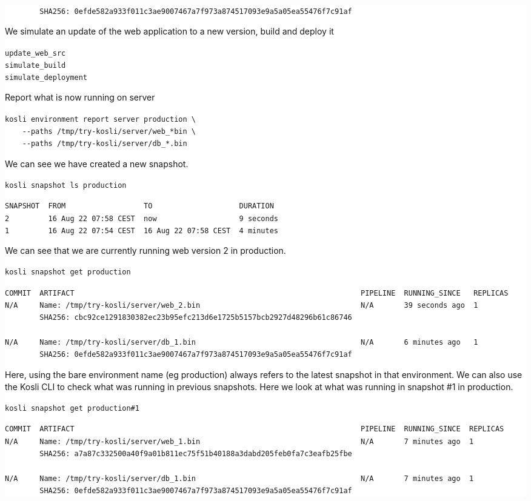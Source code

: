 ```shell
        SHA256: 0efde582a933f011c3ae9007467a7f973a874517093e9a5a05ea55476f7c91af                           
```

We simulate an update of the web application to a new version, build and deploy it
```shell {.command}
update_web_src
simulate_build
simulate_deployment
```

Report what is now running on server
```shell {.command}
kosli environment report server production \
    --paths /tmp/try-kosli/server/web_*bin \
    --paths /tmp/try-kosli/server/db_*.bin
```

We can see we have created a new snapshot.
```shell {.command}
kosli snapshot ls production
```
```shell
SNAPSHOT  FROM                  TO                    DURATION
2         16 Aug 22 07:58 CEST  now                   9 seconds
1         16 Aug 22 07:54 CEST  16 Aug 22 07:58 CEST  4 minutes
```

We can see that we are currently running web version 2 in production.
```shell {.command}
kosli snapshot get production
```
```shell
COMMIT  ARTIFACT                                                                  PIPELINE  RUNNING_SINCE   REPLICAS
N/A     Name: /tmp/try-kosli/server/web_2.bin                                     N/A       39 seconds ago  1
        SHA256: cbc92ce1291830382ec23b95efc213d6e1725b5157bcb2927d48296b61c86746                            
                                                                                                            
N/A     Name: /tmp/try-kosli/server/db_1.bin                                      N/A       6 minutes ago   1
        SHA256: 0efde582a933f011c3ae9007467a7f973a874517093e9a5a05ea55476f7c91af                            
```                    

Here, using the bare environment name (eg production) always refers to the latest snapshot
in that environment. We can also use the 
Kosli CLI to check what was running in previous snapshots.
Here we look at what was running in snapshot #1 in production.
```shell {.command}
kosli snapshot get production#1
```
```shell
COMMIT  ARTIFACT                                                                  PIPELINE  RUNNING_SINCE  REPLICAS
N/A     Name: /tmp/try-kosli/server/web_1.bin                                     N/A       7 minutes ago  1
        SHA256: a7a87c332500a40f9a01b811ec75f51b40188a3dabd205feb0fa7c3eafb25fbe                           
                                                                                                           
N/A     Name: /tmp/try-kosli/server/db_1.bin                                      N/A       7 minutes ago  1
        SHA256: 0efde582a933f011c3ae9007467a7f973a874517093e9a5a05ea55476f7c91af                           
```
